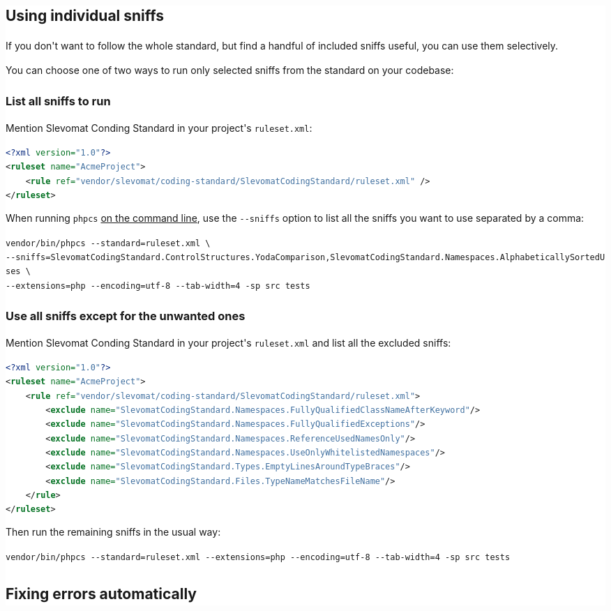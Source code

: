 ## Using individual sniffs

If you don't want to follow the whole standard, but find a handful of included sniffs useful, you can use them selectively.

You can choose one of two ways to run only selected sniffs from the standard on your codebase:

### List all sniffs to run

Mention Slevomat Conding Standard in your project's `ruleset.xml`:

```xml
<?xml version="1.0"?>
<ruleset name="AcmeProject">
	<rule ref="vendor/slevomat/coding-standard/SlevomatCodingStandard/ruleset.xml" />
</ruleset>
```

When running `phpcs` [on the command line](https://github.com/squizlabs/PHP_CodeSniffer/wiki/Usage), use the `--sniffs` option to list all the sniffs you want to use separated by a comma:

```
vendor/bin/phpcs --standard=ruleset.xml \
--sniffs=SlevomatCodingStandard.ControlStructures.YodaComparison,SlevomatCodingStandard.Namespaces.AlphabeticallySortedUses \
--extensions=php --encoding=utf-8 --tab-width=4 -sp src tests
```

### Use all sniffs except for the unwanted ones

Mention Slevomat Conding Standard in your project's `ruleset.xml` and list all the excluded sniffs:

```xml
<?xml version="1.0"?>
<ruleset name="AcmeProject">
	<rule ref="vendor/slevomat/coding-standard/SlevomatCodingStandard/ruleset.xml">
		<exclude name="SlevomatCodingStandard.Namespaces.FullyQualifiedClassNameAfterKeyword"/>
		<exclude name="SlevomatCodingStandard.Namespaces.FullyQualifiedExceptions"/>
		<exclude name="SlevomatCodingStandard.Namespaces.ReferenceUsedNamesOnly"/>
		<exclude name="SlevomatCodingStandard.Namespaces.UseOnlyWhitelistedNamespaces"/>
		<exclude name="SlevomatCodingStandard.Types.EmptyLinesAroundTypeBraces"/>
		<exclude name="SlevomatCodingStandard.Files.TypeNameMatchesFileName"/>
	</rule>
</ruleset>
```

Then run the remaining sniffs in the usual way:

```
vendor/bin/phpcs --standard=ruleset.xml --extensions=php --encoding=utf-8 --tab-width=4 -sp src tests
```

## Fixing errors automatically
